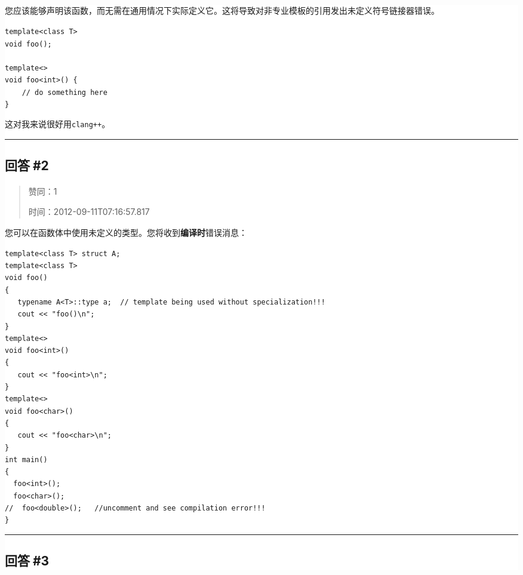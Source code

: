 您应该能够声明该函数，而无需在通用情况下实际定义它。这将导致对非专业模板的引用发出未定义符号链接器错误。

```
template<class T>
void foo();

template<>
void foo<int>() {
    // do something here
} 
```

这对我来说很好用`clang++`。

* * *

## 回答 #2

> 赞同：1
> 
> 时间：2012-09-11T07:16:57.817

您可以在函数体中使用未定义的类型。您将收到**编译时**错误消息：

```
template<class T> struct A;  
template<class T>  
void foo()  
{  
   typename A<T>::type a;  // template being used without specialization!!!
   cout << "foo()\n";  
}  
template<>  
void foo<int>()  
{  
   cout << "foo<int>\n";  
}  
template<>  
void foo<char>()  
{  
   cout << "foo<char>\n";  
}  
int main()  
{  
  foo<int>();  
  foo<char>();  
//  foo<double>();   //uncomment and see compilation error!!!
} 
```

* * *

## 回答 #3
